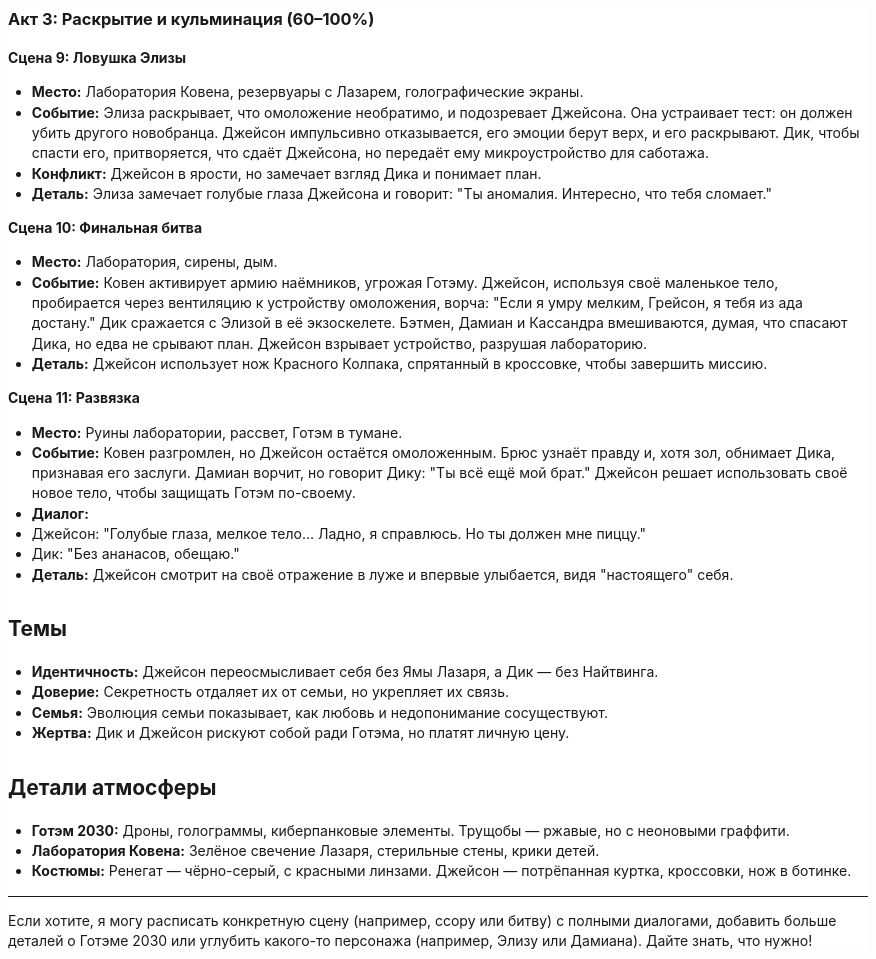 ### Акт 3: Раскрытие и кульминация (60–100%)

**Сцена 9: Ловушка Элизы**
- **Место:** Лаборатория Ковена, резервуары с Лазарем, голографические экраны.
- **Событие:** Элиза раскрывает, что омоложение необратимо, и подозревает Джейсона. Она устраивает тест: он должен убить другого новобранца. Джейсон импульсивно отказывается, его эмоции берут верх, и его раскрывают. Дик, чтобы спасти его, притворяется, что сдаёт Джейсона, но передаёт ему микроустройство для саботажа.
- **Конфликт:** Джейсон в ярости, но замечает взгляд Дика и понимает план.
- **Деталь:** Элиза замечает голубые глаза Джейсона и говорит: "Ты аномалия. Интересно, что тебя сломает."

**Сцена 10: Финальная битва**
- **Место:** Лаборатория, сирены, дым.
- **Событие:** Ковен активирует армию наёмников, угрожая Готэму. Джейсон, используя своё маленькое тело, пробирается через вентиляцию к устройству омоложения, ворча: "Если я умру мелким, Грейсон, я тебя из ада достану." Дик сражается с Элизой в её экзоскелете. Бэтмен, Дамиан и Кассандра вмешиваются, думая, что спасают Дика, но едва не срывают план. Джейсон взрывает устройство, разрушая лабораторию.
- **Деталь:** Джейсон использует нож Красного Колпака, спрятанный в кроссовке, чтобы завершить миссию.

**Сцена 11: Развязка**
- **Место:** Руины лаборатории, рассвет, Готэм в тумане.
- **Событие:** Ковен разгромлен, но Джейсон остаётся омоложенным. Брюс узнаёт правду и, хотя зол, обнимает Дика, признавая его заслуги. Дамиан ворчит, но говорит Дику: "Ты всё ещё мой брат." Джейсон решает использовать своё новое тело, чтобы защищать Готэм по-своему.
- **Диалог:**
- Джейсон: "Голубые глаза, мелкое тело… Ладно, я справлюсь. Но ты должен мне пиццу."
- Дик: "Без ананасов, обещаю."
- **Деталь:** Джейсон смотрит на своё отражение в луже и впервые улыбается, видя "настоящего" себя.

## Темы
- **Идентичность:** Джейсон переосмысливает себя без Ямы Лазаря, а Дик — без Найтвинга.
- **Доверие:** Секретность отдаляет их от семьи, но укрепляет их связь.
- **Семья:** Эволюция семьи показывает, как любовь и недопонимание сосуществуют.
- **Жертва:** Дик и Джейсон рискуют собой ради Готэма, но платят личную цену.

## Детали атмосферы
- **Готэм 2030:** Дроны, голограммы, киберпанковые элементы. Трущобы — ржавые, но с неоновыми граффити.
- **Лаборатория Ковена:** Зелёное свечение Лазаря, стерильные стены, крики детей.
- **Костюмы:** Ренегат — чёрно-серый, с красными линзами. Джейсон — потрёпанная куртка, кроссовки, нож в ботинке.



---

Если хотите, я могу расписать конкретную сцену (например, ссору или битву) с полными диалогами, добавить больше деталей о Готэме 2030 или углубить какого-то персонажа (например, Элизу или Дамиана). Дайте знать, что нужно!
